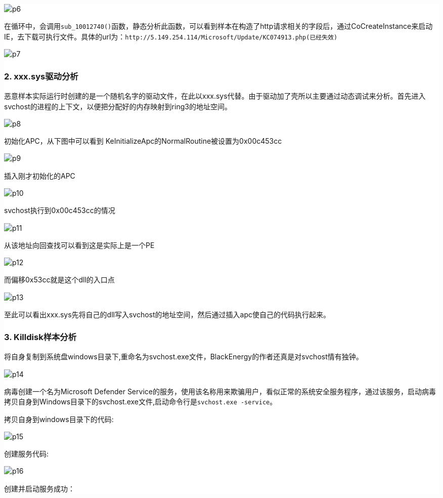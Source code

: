 ![p6](http://drops.javaweb.org/uploads/images/0a61c3156505cff631788eba21578c3b7df36e55.jpg)

在循环中，会调用`sub_10012740()`函数，静态分析此函数，可以看到样本在构造了http请求相关的字段后，通过CoCreateInstance来启动IE，去下载可执行文件。具体的url为：`http://5.149.254.114/Microsoft/Update/KC074913.php(已经失效)`

![p7](http://drops.javaweb.org/uploads/images/e6c85a7df8478dce1a08ee39c04cd03a2ef14dce.jpg)

### 2. xxx.sys驱动分析

恶意样本实际运行时创建的是一个随机名字的驱动文件，在此以xxx.sys代替。由于驱动加了壳所以主要通过动态调试来分析。首先进入svchost的进程的上下文，以便把分配好的内存映射到ring3的地址空间。

![p8](http://drops.javaweb.org/uploads/images/d972b9554dac08e227ba7a5ed871db40150a067d.jpg)

初始化APC，从下图中可以看到 KeInitializeApc的NormalRoutine被设置为0x00c453cc

![p9](http://drops.javaweb.org/uploads/images/32fb709bd2dbfe2ed212d05dbe7c1c909bcab181.jpg)

插入刚才初始化的APC

![p10](http://drops.javaweb.org/uploads/images/6bf7b3aaf77f99d6a8be622ecd2d89c53e820eac.jpg)

svchost执行到0x00c453cc的情况

![p11](http://drops.javaweb.org/uploads/images/f0e33bd08d7b6e7531573c8550eec49acd1bd07d.jpg)

从该地址向回查找可以看到这是实际上是一个PE

![p12](http://drops.javaweb.org/uploads/images/556184cfdf2a9c71c3b2815c54d6f5e05944590e.jpg)

而偏移0x53cc就是这个dll的入口点

![p13](http://drops.javaweb.org/uploads/images/23e0e995c23b2e0eaa55ea01deadc43a0d0cdea1.jpg)

至此可以看出xxx.sys先将自己的dll写入svchost的地址空间，然后通过插入apc使自己的代码执行起来。

### 3. Killdisk样本分析

将自身复制到系统盘windows目录下,重命名为svchost.exe文件，BlackEnergy的作者还真是对svchost情有独钟。

![p14](http://drops.javaweb.org/uploads/images/93fa5389da21ecbaa34af663ce8b30eca4351e63.jpg)

病毒创建一个名为Microsoft Defender Service的服务，使用该名称用来欺骗用户，看似正常的系统安全服务程序，通过该服务，启动病毒拷贝自身到Windows目录下的svchost.exe文件,启动命令行是`svchost.exe -service`。

拷贝自身到windows目录下的代码:

![p15](http://drops.javaweb.org/uploads/images/04fef0f7af5887947e8611a6d951db5735861ed9.jpg)

创建服务代码:

![p16](http://drops.javaweb.org/uploads/images/5d84a0a79d0d3528a4361da845979ea4a29c1524.jpg)

创建并启动服务成功：
